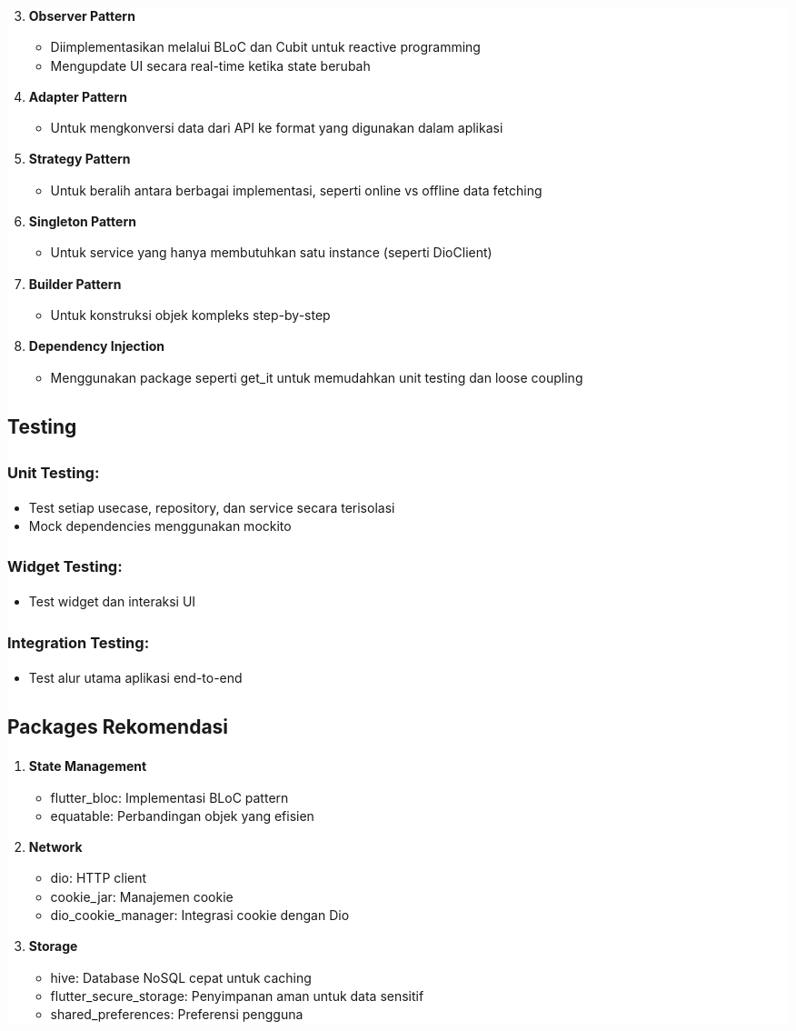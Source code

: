 3. **Observer Pattern**

   - Diimplementasikan melalui BLoC dan Cubit untuk reactive programming
   - Mengupdate UI secara real-time ketika state berubah

4. **Adapter Pattern**

   - Untuk mengkonversi data dari API ke format yang digunakan dalam aplikasi

5. **Strategy Pattern**

   - Untuk beralih antara berbagai implementasi, seperti online vs offline data fetching

6. **Singleton Pattern**

   - Untuk service yang hanya membutuhkan satu instance (seperti DioClient)

7. **Builder Pattern**

   - Untuk konstruksi objek kompleks step-by-step

8. **Dependency Injection**
   - Menggunakan package seperti get_it untuk memudahkan unit testing dan loose coupling

## Testing

### Unit Testing:

- Test setiap usecase, repository, dan service secara terisolasi
- Mock dependencies menggunakan mockito

### Widget Testing:

- Test widget dan interaksi UI

### Integration Testing:

- Test alur utama aplikasi end-to-end

## Packages Rekomendasi

1. **State Management**

   - flutter_bloc: Implementasi BLoC pattern
   - equatable: Perbandingan objek yang efisien

2. **Network**

   - dio: HTTP client
   - cookie_jar: Manajemen cookie
   - dio_cookie_manager: Integrasi cookie dengan Dio

3. **Storage**

   - hive: Database NoSQL cepat untuk caching
   - flutter_secure_storage: Penyimpanan aman untuk data sensitif
   - shared_preferences: Preferensi pengguna
